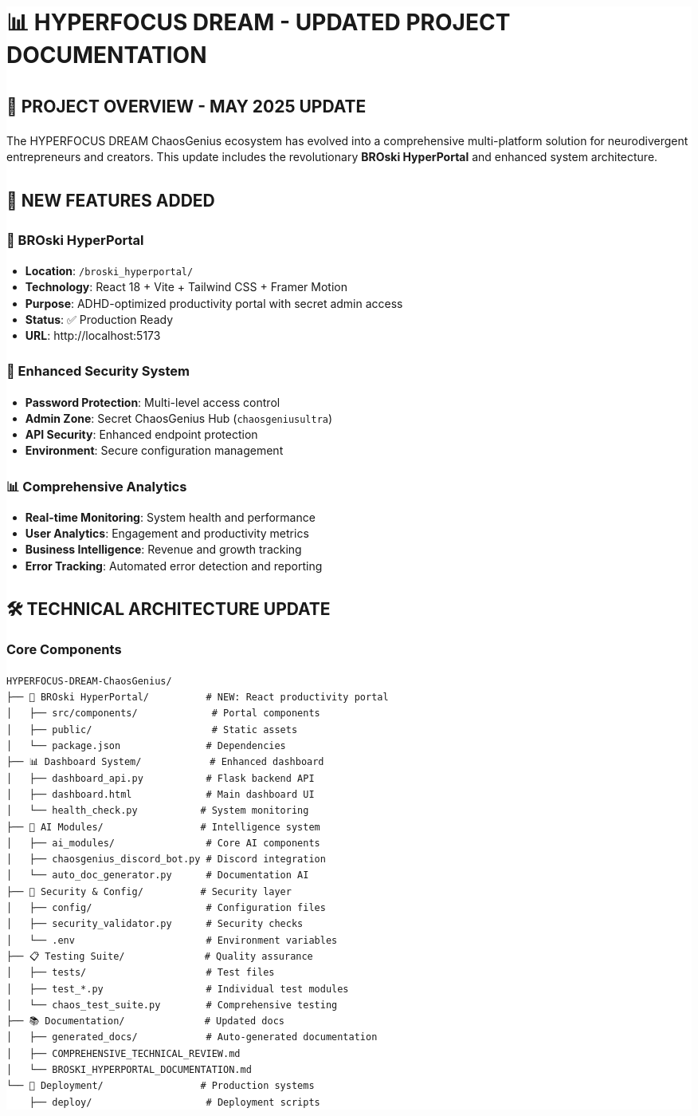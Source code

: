 # 📊 HYPERFOCUS DREAM - UPDATED PROJECT DOCUMENTATION

## 🚀 PROJECT OVERVIEW - MAY 2025 UPDATE

The HYPERFOCUS DREAM ChaosGenius ecosystem has evolved into a comprehensive multi-platform solution for neurodivergent entrepreneurs and creators. This update includes the revolutionary **BROski HyperPortal** and enhanced system architecture.

## 🎯 NEW FEATURES ADDED

### 🧠 BROski HyperPortal
- **Location**: `/broski_hyperportal/`
- **Technology**: React 18 + Vite + Tailwind CSS + Framer Motion
- **Purpose**: ADHD-optimized productivity portal with secret admin access
- **Status**: ✅ Production Ready
- **URL**: http://localhost:5173

### 🔐 Enhanced Security System
- **Password Protection**: Multi-level access control
- **Admin Zone**: Secret ChaosGenius Hub (`chaosgeniusultra`)
- **API Security**: Enhanced endpoint protection
- **Environment**: Secure configuration management

### 📊 Comprehensive Analytics
- **Real-time Monitoring**: System health and performance
- **User Analytics**: Engagement and productivity metrics
- **Business Intelligence**: Revenue and growth tracking
- **Error Tracking**: Automated error detection and reporting

## 🛠️ TECHNICAL ARCHITECTURE UPDATE

### Core Components
```
HYPERFOCUS-DREAM-ChaosGenius/
├── 🧠 BROski HyperPortal/          # NEW: React productivity portal
│   ├── src/components/             # Portal components
│   ├── public/                     # Static assets
│   └── package.json               # Dependencies
├── 📊 Dashboard System/            # Enhanced dashboard
│   ├── dashboard_api.py           # Flask backend API
│   ├── dashboard.html             # Main dashboard UI
│   └── health_check.py           # System monitoring
├── 🤖 AI Modules/                 # Intelligence system
│   ├── ai_modules/                # Core AI components
│   ├── chaosgenius_discord_bot.py # Discord integration
│   └── auto_doc_generator.py      # Documentation AI
├── 🔐 Security & Config/          # Security layer
│   ├── config/                    # Configuration files
│   ├── security_validator.py      # Security checks
│   └── .env                       # Environment variables
├── 📋 Testing Suite/              # Quality assurance
│   ├── tests/                     # Test files
│   ├── test_*.py                  # Individual test modules
│   └── chaos_test_suite.py        # Comprehensive testing
├── 📚 Documentation/              # Updated docs
│   ├── generated_docs/            # Auto-generated documentation
│   ├── COMPREHENSIVE_TECHNICAL_REVIEW.md
│   └── BROSKI_HYPERPORTAL_DOCUMENTATION.md
└── 🚀 Deployment/                 # Production systems
    ├── deploy/                    # Deployment scripts
```